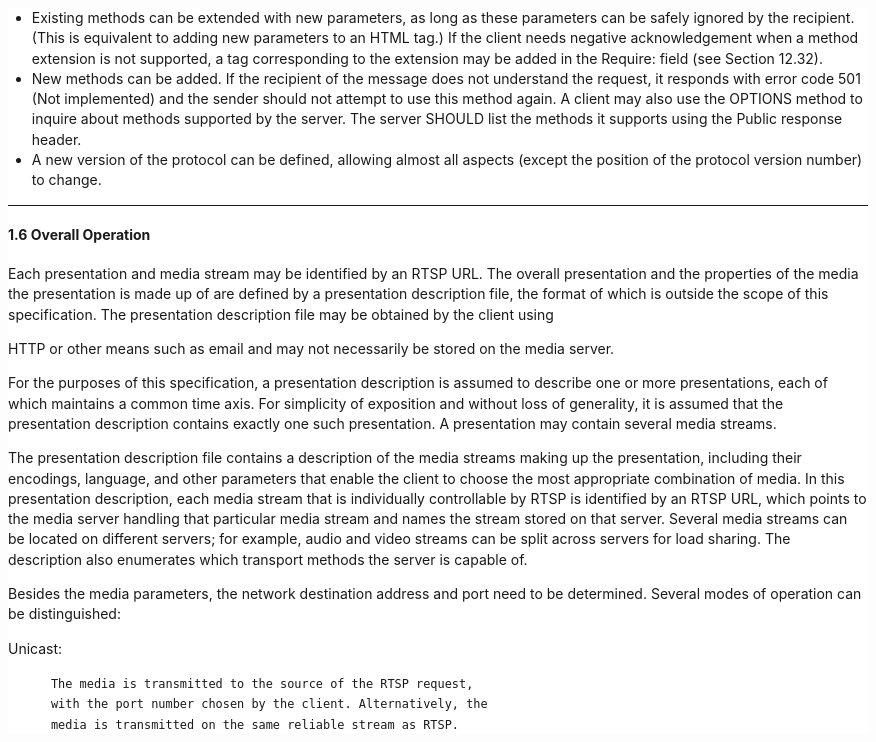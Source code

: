 * Existing methods can be extended with new parameters, as long as
       these parameters can be safely ignored by the recipient. (This is
       equivalent to adding new parameters to an HTML tag.) If the
       client needs negative acknowledgement when a method extension is
       not supported, a tag corresponding to the extension may be added
       in the Require: field (see Section 12.32).
* New methods can be added. If the recipient of the message does
       not understand the request, it responds with error code 501 (Not
       implemented) and the sender should not attempt to use this method
       again. A client may also use the OPTIONS method to inquire about
       methods supported by the server. The server SHOULD list the
       methods it supports using the Public response header.
* A new version of the protocol can be defined, allowing almost all
       aspects (except the position of the protocol version number) to
       change.
<hr/>

#### 1.6 Overall Operation

   Each presentation and media stream may be identified by an RTSP URL.
   The overall presentation and the properties of the media the
   presentation is made up of are defined by a presentation description
   file, the format of which is outside the scope of this specification.
   The presentation description file may be obtained by the client using

   HTTP or other means such as email and may not necessarily be stored
   on the media server.

   For the purposes of this specification, a presentation description is
   assumed to describe one or more presentations, each of which
   maintains a common time axis. For simplicity of exposition and
   without loss of generality, it is assumed that the presentation
   description contains exactly one such presentation. A presentation
   may contain several media streams.

   The presentation description file contains a description of the media
   streams making up the presentation, including their encodings,
   language, and other parameters that enable the client to choose the
   most appropriate combination of media. In this presentation
   description, each media stream that is individually controllable by
   RTSP is identified by an RTSP URL, which points to the media server
   handling that particular media stream and names the stream stored on
   that server. Several media streams can be located on different
   servers; for example, audio and video streams can be split across
   servers for load sharing. The description also enumerates which
   transport methods the server is capable of.

   Besides the media parameters, the network destination address and
   port need to be determined. Several modes of operation can be
   distinguished:

   Unicast:
   
          The media is transmitted to the source of the RTSP request,
          with the port number chosen by the client. Alternatively, the
          media is transmitted on the same reliable stream as RTSP.
